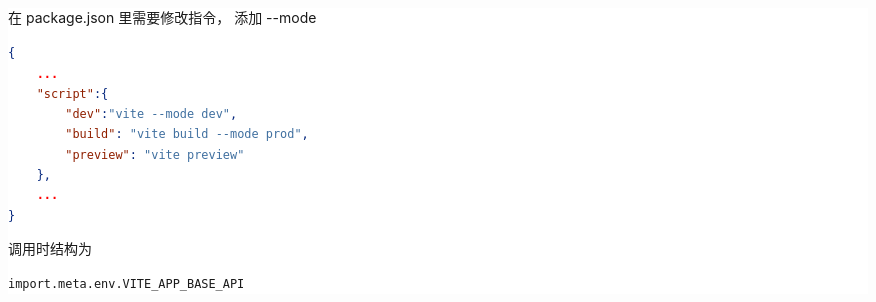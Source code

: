 在 package.json 里需要修改指令， 添加 --mode

```json
{
    ...
    "script":{
        "dev":"vite --mode dev",
        "build": "vite build --mode prod",
        "preview": "vite preview"
    },
    ...
}
```



调用时结构为

```
import.meta.env.VITE_APP_BASE_API
```

